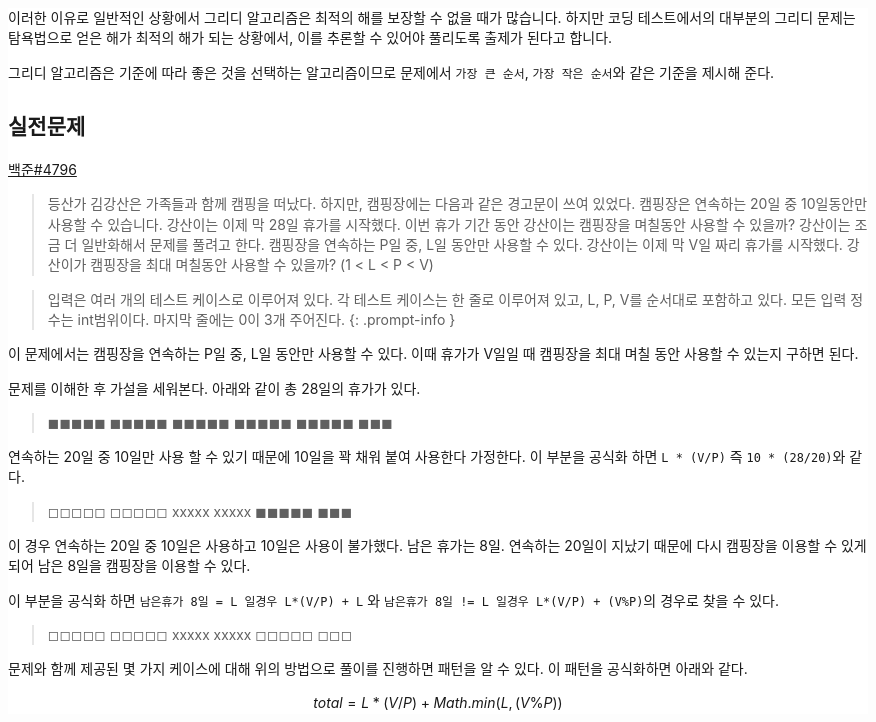 이러한 이유로 일반적인 상황에서 그리디 알고리즘은 최적의 해를 보장할 수 없을 때가 많습니다. 하지만 코딩 테스트에서의 대부분의 그리디 문제는 탐욕법으로 얻은 해가 최적의 해가 되는 상황에서, 이를 추론할 수 있어야 풀리도록 출제가 된다고 합니다.

그리디 알고리즘은 기준에 따라 좋은 것을 선택하는 알고리즘이므로 문제에서 `가장 큰 순서`, `가장 작은 순서`와 같은 기준을 제시해 준다.

## 실전문제
[백준#4796](https://www.acmicpc.net/problem/4796)
> 등산가 김강산은 가족들과 함께 캠핑을 떠났다. 하지만, 캠핑장에는 다음과 같은 경고문이 쓰여 있었다.
> 캠핑장은 연속하는 20일 중 10일동안만 사용할 수 있습니다.
> 강산이는 이제 막 28일 휴가를 시작했다. 이번 휴가 기간 동안 강산이는 캠핑장을 며칠동안 사용할 수 있을까?
> 강산이는 조금 더 일반화해서 문제를 풀려고 한다.
> 캠핑장을 연속하는 P일 중, L일 동안만 사용할 수 있다. 강산이는 이제 막 V일 짜리 휴가를 시작했다. 강산이가 캠핑장을 최대 며칠동안 사용할 수 있을까? (1 < L < P < V)

> 입력은 여러 개의 테스트 케이스로 이루어져 있다. 각 테스트 케이스는 한 줄로 이루어져 있고, L, P, V를 순서대로 포함하고 있다. 모든 입력 정수는 int범위이다. 마지막 줄에는 0이 3개 주어진다.
{: .prompt-info }

이 문제에서는 캠핑장을 연속하는 P일 중, L일 동안만 사용할 수 있다. 이때 휴가가 V일일 때 캠핑장을 최대 며칠 동안 사용할 수 있는지 구하면 된다.

문제를 이해한 후 가설을 세워본다. 아래와 같이 총 28일의 휴가가 있다.

> ◼◼◼◼◼ ◼◼◼◼◼ ◼◼◼◼◼ ◼◼◼◼◼ ◼◼◼◼◼ ◼◼◼

연속하는 20일 중 10일만 사용 할 수 있기 때문에 10일을 꽉 채워 붙여 사용한다 가정한다.
이 부분을 공식화 하면 `L * (V/P)` 즉 `10 * (28/20)`와 같다.

> ◻◻◻◻◻ ◻◻◻◻◻ ⅹⅹⅹⅹⅹ ⅹⅹⅹⅹⅹ ◼◼◼◼◼ ◼◼◼

이 경우 연속하는 20일 중 10일은 사용하고 10일은 사용이 불가했다. 남은 휴가는 8일. 연속하는 20일이 지났기 때문에 다시 캠핑장을 이용할 수 있게 되어 남은 8일을 캠핑장을 이용할 수 있다.

이 부분을 공식화 하면 `남은휴가 8일 = L 일경우 L*(V/P) + L` 와 `남은휴가 8일 != L 일경우 L*(V/P) + (V%P)`의 경우로 찾을 수 있다.

> ◻◻◻◻◻ ◻◻◻◻◻ ⅹⅹⅹⅹⅹ ⅹⅹⅹⅹⅹ ◻◻◻◻◻ ◻◻◻

문제와 함께 제공된 몇 가지 케이스에 대해 위의 방법으로 풀이를 진행하면 패턴을 알 수 있다. 이 패턴을 공식화하면 아래와 같다.

$$ total = L * (V/P) + Math.min(L, (V\%P)) $$


















